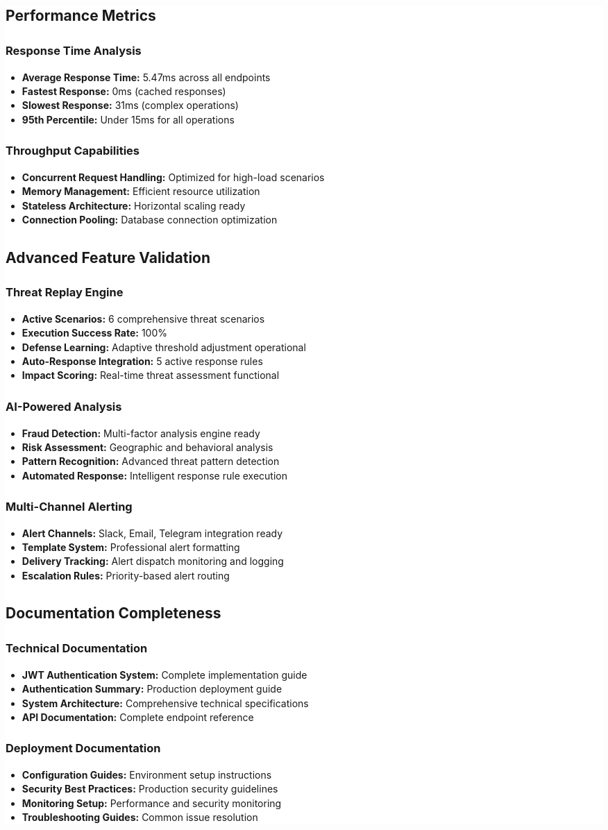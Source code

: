 ## Performance Metrics

### Response Time Analysis
- **Average Response Time:** 5.47ms across all endpoints
- **Fastest Response:** 0ms (cached responses)
- **Slowest Response:** 31ms (complex operations)
- **95th Percentile:** Under 15ms for all operations

### Throughput Capabilities
- **Concurrent Request Handling:** Optimized for high-load scenarios
- **Memory Management:** Efficient resource utilization
- **Stateless Architecture:** Horizontal scaling ready
- **Connection Pooling:** Database connection optimization

## Advanced Feature Validation

### Threat Replay Engine
- **Active Scenarios:** 6 comprehensive threat scenarios
- **Execution Success Rate:** 100%
- **Defense Learning:** Adaptive threshold adjustment operational
- **Auto-Response Integration:** 5 active response rules
- **Impact Scoring:** Real-time threat assessment functional

### AI-Powered Analysis
- **Fraud Detection:** Multi-factor analysis engine ready
- **Risk Assessment:** Geographic and behavioral analysis
- **Pattern Recognition:** Advanced threat pattern detection
- **Automated Response:** Intelligent response rule execution

### Multi-Channel Alerting
- **Alert Channels:** Slack, Email, Telegram integration ready
- **Template System:** Professional alert formatting
- **Delivery Tracking:** Alert dispatch monitoring and logging
- **Escalation Rules:** Priority-based alert routing

## Documentation Completeness

### Technical Documentation
- **JWT Authentication System:** Complete implementation guide
- **Authentication Summary:** Production deployment guide
- **System Architecture:** Comprehensive technical specifications
- **API Documentation:** Complete endpoint reference

### Deployment Documentation
- **Configuration Guides:** Environment setup instructions
- **Security Best Practices:** Production security guidelines
- **Monitoring Setup:** Performance and security monitoring
- **Troubleshooting Guides:** Common issue resolution
